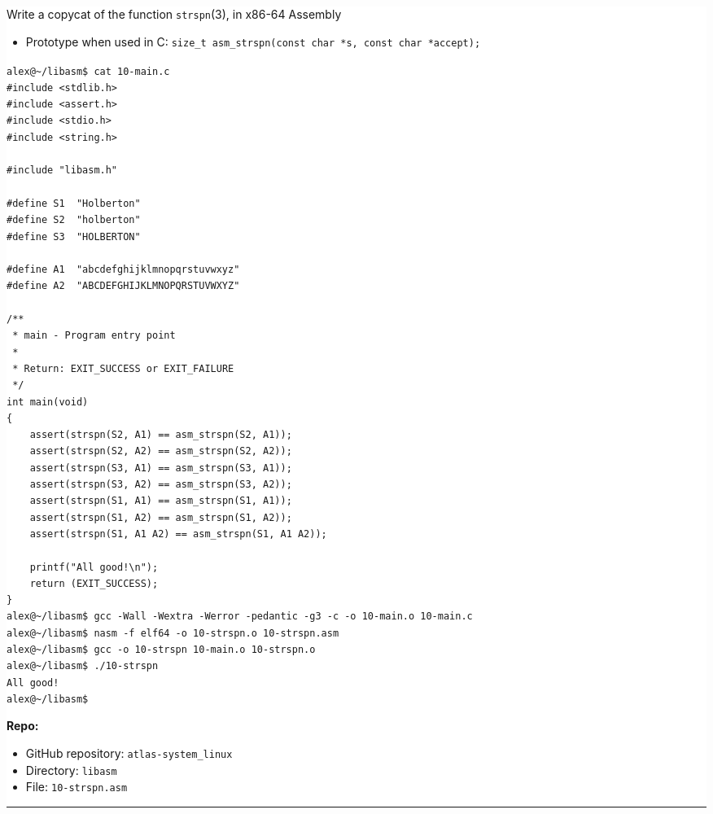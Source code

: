 Write a copycat of the function `strspn`(3), in x86-64 Assembly

- Prototype when used in C: `size_t asm_strspn(const char *s, const char *accept);`

```
alex@~/libasm$ cat 10-main.c 
#include <stdlib.h>
#include <assert.h>
#include <stdio.h>
#include <string.h>

#include "libasm.h"

#define S1  "Holberton"
#define S2  "holberton"
#define S3  "HOLBERTON"

#define A1  "abcdefghijklmnopqrstuvwxyz"
#define A2  "ABCDEFGHIJKLMNOPQRSTUVWXYZ"

/**
 * main - Program entry point
 *
 * Return: EXIT_SUCCESS or EXIT_FAILURE
 */
int main(void)
{
    assert(strspn(S2, A1) == asm_strspn(S2, A1));
    assert(strspn(S2, A2) == asm_strspn(S2, A2));
    assert(strspn(S3, A1) == asm_strspn(S3, A1));
    assert(strspn(S3, A2) == asm_strspn(S3, A2));
    assert(strspn(S1, A1) == asm_strspn(S1, A1));
    assert(strspn(S1, A2) == asm_strspn(S1, A2));
    assert(strspn(S1, A1 A2) == asm_strspn(S1, A1 A2));

    printf("All good!\n");
    return (EXIT_SUCCESS);
}
alex@~/libasm$ gcc -Wall -Wextra -Werror -pedantic -g3 -c -o 10-main.o 10-main.c
alex@~/libasm$ nasm -f elf64 -o 10-strspn.o 10-strspn.asm
alex@~/libasm$ gcc -o 10-strspn 10-main.o 10-strspn.o
alex@~/libasm$ ./10-strspn 
All good!
alex@~/libasm$ 

```

**Repo:**

- GitHub repository: `atlas-system_linux`
- Directory: `libasm`
- File: `10-strspn.asm`


---